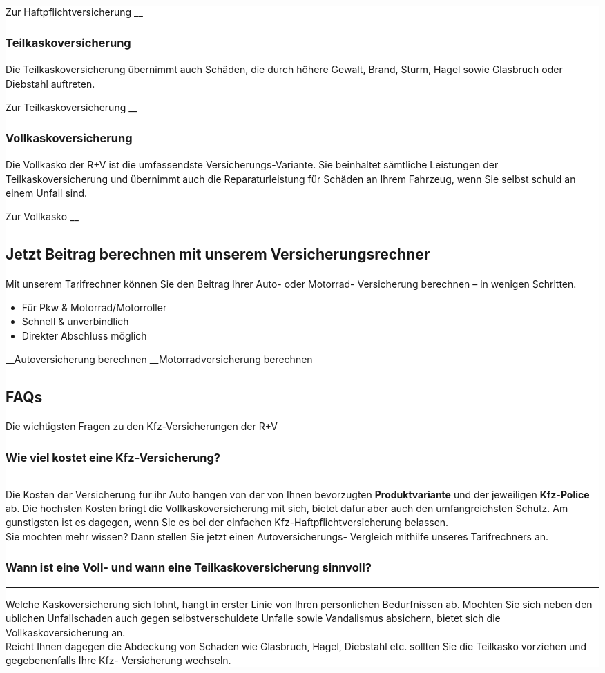 Zur Haftpflichtversicherung __

### Teilkaskoversicherung

Die Teilkaskoversicherung übernimmt auch Schäden, die durch höhere Gewalt,
Brand, Sturm, Hagel sowie Glasbruch oder Diebstahl auftreten.

Zur Teilkaskoversicherung __

### Vollkaskoversicherung

Die Vollkasko der R+V ist die umfassendste Versicherungs-Variante. Sie
beinhaltet sämtliche Leistungen der Teilkaskoversicherung und übernimmt auch
die Reparaturleistung für Schäden an Ihrem Fahrzeug, wenn Sie selbst schuld an
einem Unfall sind.

Zur Vollkasko __

##  Jetzt Beitrag berechnen mit unserem Versicherungsrechner

Mit unserem Tarifrechner können Sie den Beitrag Ihrer Auto- oder Motorrad-
Versicherung berechnen – in wenigen Schritten.

  * Für Pkw & Motorrad/Motorroller
  * Schnell & unverbindlich
  * Direkter Abschluss möglich

__Autoversicherung berechnen __Motorradversicherung berechnen

##  FAQs

Die wichtigsten Fragen zu den Kfz-Versicherungen der R+V

###  Wie viel kostet eine Kfz-Versicherung?

____

Die Kosten der Versicherung fur ihr Auto hangen von der von Ihnen bevorzugten
**Produktvariante** und der jeweiligen **Kfz-Police** ab. Die hochsten Kosten
bringt die Vollkaskoversicherung mit sich, bietet dafur aber auch den
umfangreichsten Schutz. Am gunstigsten ist es dagegen, wenn Sie es bei der
einfachen Kfz-Haftpflichtversicherung belassen.  
Sie mochten mehr wissen? Dann stellen Sie jetzt einen Autoversicherungs-
Vergleich mithilfe unseres Tarifrechners an.

###  Wann ist eine Voll- und wann eine Teilkaskoversicherung sinnvoll?

____

Welche Kaskoversicherung sich lohnt, hangt in erster Linie von Ihren
personlichen Bedurfnissen ab. Mochten Sie sich neben den ublichen
Unfallschaden auch gegen selbstverschuldete Unfalle sowie Vandalismus
absichern, bietet sich die Vollkaskoversicherung an.  
Reicht Ihnen dagegen die Abdeckung von Schaden wie Glasbruch, Hagel, Diebstahl
etc. sollten Sie die Teilkasko vorziehen und gegebenenfalls Ihre Kfz-
Versicherung wechseln.
